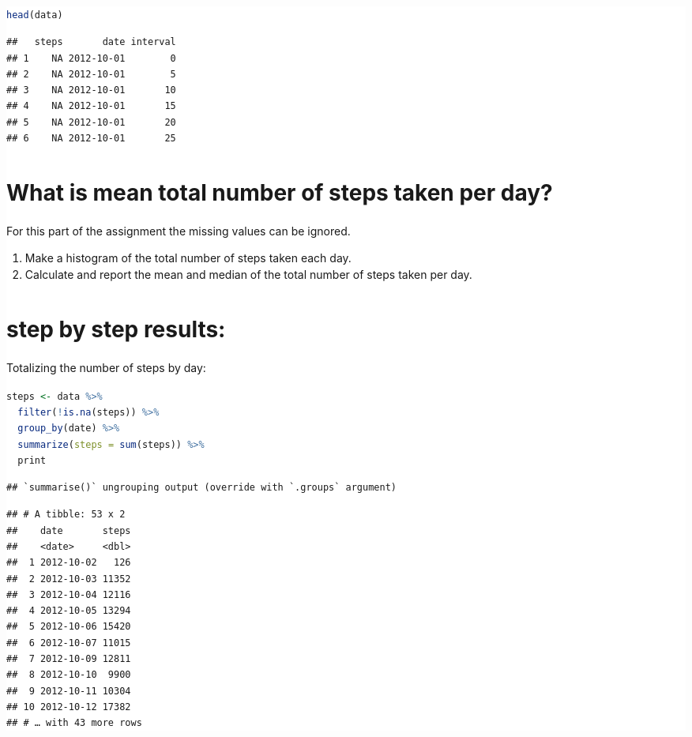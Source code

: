 ```r
head(data)
```

```
##   steps       date interval
## 1    NA 2012-10-01        0
## 2    NA 2012-10-01        5
## 3    NA 2012-10-01       10
## 4    NA 2012-10-01       15
## 5    NA 2012-10-01       20
## 6    NA 2012-10-01       25
```

# What is mean total number of steps taken per day?
For this part of the assignment the missing values can be ignored.

1. Make a histogram of the total number of steps taken each day.
2. Calculate and report the mean and median of the total number of steps taken per day.

# step by step results:

Totalizing the number of steps by day:


```r
steps <- data %>%
  filter(!is.na(steps)) %>%
  group_by(date) %>%
  summarize(steps = sum(steps)) %>%
  print
```

```
## `summarise()` ungrouping output (override with `.groups` argument)
```

```
## # A tibble: 53 x 2
##    date       steps
##    <date>     <dbl>
##  1 2012-10-02   126
##  2 2012-10-03 11352
##  3 2012-10-04 12116
##  4 2012-10-05 13294
##  5 2012-10-06 15420
##  6 2012-10-07 11015
##  7 2012-10-09 12811
##  8 2012-10-10  9900
##  9 2012-10-11 10304
## 10 2012-10-12 17382
## # … with 43 more rows
```
